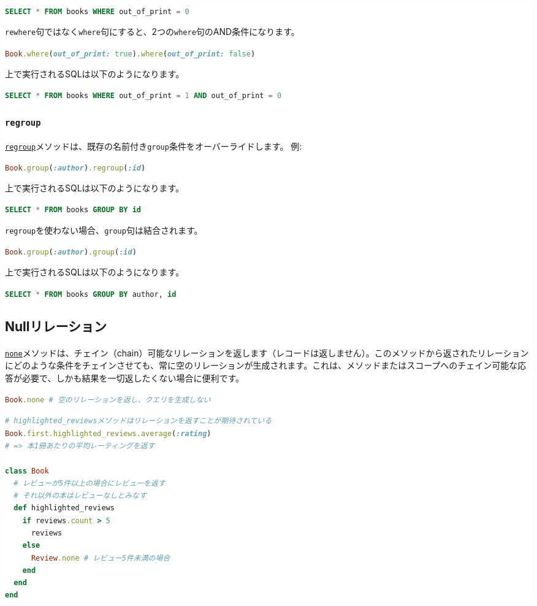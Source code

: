 ```sql
SELECT * FROM books WHERE out_of_print = 0
```

`rewhere`句ではなく`where`句にすると、2つの`where`句のAND条件になります。

```ruby
Book.where(out_of_print: true).where(out_of_print: false)
```

上で実行されるSQLは以下のようになります。

```sql
SELECT * FROM books WHERE out_of_print = 1 AND out_of_print = 0
```

[`rewhere`]: https://api.rubyonrails.org/classes/ActiveRecord/QueryMethods.html#method-i-rewhere

### `regroup`

[`regroup`][]メソッドは、既存の名前付き`group`条件をオーバーライドします。
例:

```ruby
Book.group(:author).regroup(:id)
```

上で実行されるSQLは以下のようになります。

```sql
SELECT * FROM books GROUP BY id
```

`regroup`を使わない場合、`group`句は結合されます。

```ruby
Book.group(:author).group(:id)
```

上で実行されるSQLは以下のようになります。

```sql
SELECT * FROM books GROUP BY author, id
```

[`regroup`]: https://api.rubyonrails.org/classes/ActiveRecord/QueryMethods.html#method-i-regroup

Nullリレーション
-------------

[`none`][]メソッドは、チェイン（chain）可能なリレーションを返します（レコードは返しません）。このメソッドから返されたリレーションにどのような条件をチェインさせても、常に空のリレーションが生成されます。これは、メソッドまたはスコープへのチェイン可能な応答が必要で、しかも結果を一切返したくない場合に便利です。

```ruby
Book.none # 空のリレーションを返し、クエリを生成しない
```

```ruby
# highlighted_reviewsメソッドはリレーションを返すことが期待されている
Book.first.highlighted_reviews.average(:rating)
# => 本1冊あたりの平均レーティングを返す

class Book
  # レビューが5件以上の場合にレビューを返す
  # それ以外の本はレビューなしとみなす
  def highlighted_reviews
    if reviews.count > 5
      reviews
    else
      Review.none # レビュー5件未満の場合
    end
  end
end
```


[`ActiveRecord::Relation`]: https://api.rubyonrails.org/classes/ActiveRecord/Relation.html
[`annotate`]: https://api.rubyonrails.org/classes/ActiveRecord/QueryMethods.html#method-i-annotate
[`create_with`]: https://api.rubyonrails.org/classes/ActiveRecord/QueryMethods.html#method-i-create_with
[`distinct`]: https://api.rubyonrails.org/classes/ActiveRecord/QueryMethods.html#method-i-distinct
[`eager_load`]: https://api.rubyonrails.org/classes/ActiveRecord/QueryMethods.html#method-i-eager_load
[`extending`]: https://api.rubyonrails.org/classes/ActiveRecord/QueryMethods.html#method-i-extending
[`extract_associated`]: https://api.rubyonrails.org/classes/ActiveRecord/QueryMethods.html#method-i-extract_associated
[`find`]: https://api.rubyonrails.org/classes/ActiveRecord/FinderMethods.html#method-i-find
[`from`]: https://api.rubyonrails.org/classes/ActiveRecord/QueryMethods.html#method-i-from
[`group`]: https://api.rubyonrails.org/classes/ActiveRecord/QueryMethods.html#method-i-group
[`having`]: https://api.rubyonrails.org/classes/ActiveRecord/QueryMethods.html#method-i-having
[`includes`]: https://api.rubyonrails.org/classes/ActiveRecord/QueryMethods.html#method-i-includes
[`joins`]: https://api.rubyonrails.org/classes/ActiveRecord/QueryMethods.html#method-i-joins
[`left_outer_joins`]: https://api.rubyonrails.org/classes/ActiveRecord/QueryMethods.html#method-i-left_outer_joins
[`limit`]: https://api.rubyonrails.org/classes/ActiveRecord/QueryMethods.html#method-i-limit
[`lock`]: https://api.rubyonrails.org/classes/ActiveRecord/QueryMethods.html#method-i-lock
[`none`]: https://api.rubyonrails.org/classes/ActiveRecord/QueryMethods.html#method-i-none
[`offset`]: https://api.rubyonrails.org/classes/ActiveRecord/QueryMethods.html#method-i-offset
[`optimizer_hints`]: https://api.rubyonrails.org/classes/ActiveRecord/QueryMethods.html#method-i-optimizer_hints
[`order`]: https://api.rubyonrails.org/classes/ActiveRecord/QueryMethods.html#method-i-order
[`preload`]: https://api.rubyonrails.org/classes/ActiveRecord/QueryMethods.html#method-i-preload
[`readonly`]: https://api.rubyonrails.org/classes/ActiveRecord/QueryMethods.html#method-i-readonly
[`references`]: https://api.rubyonrails.org/classes/ActiveRecord/QueryMethods.html#method-i-references
[`reorder`]: https://api.rubyonrails.org/classes/ActiveRecord/QueryMethods.html#method-i-reorder
[`reselect`]: https://api.rubyonrails.org/classes/ActiveRecord/QueryMethods.html#method-i-reselect
[`reverse_order`]: https://api.rubyonrails.org/classes/ActiveRecord/QueryMethods.html#method-i-reverse_order
[`select`]: https://api.rubyonrails.org/classes/ActiveRecord/QueryMethods.html#method-i-select
[`where`]: https://api.rubyonrails.org/classes/ActiveRecord/QueryMethods.html#method-i-where
[`take`]: https://api.rubyonrails.org/classes/ActiveRecord/FinderMethods.html#method-i-take
[`take!`]: https://api.rubyonrails.org/classes/ActiveRecord/FinderMethods.html#method-i-take-21
[`first`]: https://api.rubyonrails.org/classes/ActiveRecord/FinderMethods.html#method-i-first
[`first!`]: https://api.rubyonrails.org/classes/ActiveRecord/FinderMethods.html#method-i-first-21
[`last`]: https://api.rubyonrails.org/classes/ActiveRecord/FinderMethods.html#method-i-last
[`last!`]: https://api.rubyonrails.org/classes/ActiveRecord/FinderMethods.html#method-i-last-21
[`find_by`]: https://api.rubyonrails.org/classes/ActiveRecord/FinderMethods.html#method-i-find_by
[`find_by!`]: https://api.rubyonrails.org/classes/ActiveRecord/FinderMethods.html#method-i-find_by-21
[`id_value`]: https://api.rubyonrails.org/classes/ActiveRecord/ModelSchema.html#method-i-id_value
[`config.active_record.error_on_ignored_order`]: configuring.html#config-active-record-error-on-ignored-order
[`find_each`]: https://api.rubyonrails.org/classes/ActiveRecord/Batches.html#method-i-find_each
[`find_in_batches`]: https://api.rubyonrails.org/classes/ActiveRecord/Batches.html#method-i-find_in_batches
[`sanitize_sql_like`]: https://api.rubyonrails.org/classes/ActiveRecord/Sanitization/ClassMethods.html#method-i-sanitize_sql_like
[`where.not`]: https://api.rubyonrails.org/classes/ActiveRecord/QueryMethods/WhereChain.html#method-i-not
[`or`]: https://api.rubyonrails.org/classes/ActiveRecord/QueryMethods.html#method-i-or
[`and`]: https://api.rubyonrails.org/classes/ActiveRecord/QueryMethods.html#method-i-and
[`count`]: https://api.rubyonrails.org/classes/ActiveRecord/Calculations.html#method-i-count
[`unscope`]: https://api.rubyonrails.org/classes/ActiveRecord/QueryMethods.html#method-i-unscope
[`only`]: https://api.rubyonrails.org/classes/ActiveRecord/SpawnMethods.html#method-i-only
[`strict_loading`]: https://api.rubyonrails.org/classes/ActiveRecord/QueryMethods.html#method-i-strict_loading
[`strict_loading!`]: https://api.rubyonrails.org/classes/ActiveRecord/Core.html#method-i-strict_loading-21
[`scope`]: https://api.rubyonrails.org/classes/ActiveRecord/Scoping/Named/ClassMethods.html#method-i-scope
[`default_scope`]: https://edgeapi.rubyonrails.org/classes/ActiveRecord/Scoping/Default/ClassMethods.html#method-i-default_scope
[`merge`]: https://api.rubyonrails.org/classes/ActiveRecord/SpawnMethods.html#method-i-merge
[`unscoped`]: https://api.rubyonrails.org/classes/ActiveRecord/Scoping/Default/ClassMethods.html#method-i-unscoped
[`enum`]: https://api.rubyonrails.org/classes/ActiveRecord/Enum.html#method-i-enum
[`find_or_create_by`]: https://api.rubyonrails.org/classes/ActiveRecord/Relation.html#method-i-find_or_create_by
[`find_or_create_by!`]: https://api.rubyonrails.org/classes/ActiveRecord/Relation.html#method-i-find_or_create_by-21
[`find_or_initialize_by`]: https://api.rubyonrails.org/classes/ActiveRecord/Relation.html#method-i-find_or_initialize_by
[`find_by_sql`]: https://edgeapi.rubyonrails.org/classes/ActiveRecord/Querying.html#method-i-find_by_sql
[`connection.select_all`]: https://api.rubyonrails.org/classes/ActiveRecord/ConnectionAdapters/DatabaseStatements.html#method-i-select_all
[`pluck`]: https://api.rubyonrails.org/classes/ActiveRecord/Calculations.html#method-i-pluck
[`pick`]: https://api.rubyonrails.org/classes/ActiveRecord/Calculations.html#method-i-pick
[`ids`]: https://api.rubyonrails.org/classes/ActiveRecord/Calculations.html#method-i-ids
[`exists?`]: https://api.rubyonrails.org/classes/ActiveRecord/FinderMethods.html#method-i-exists-3F